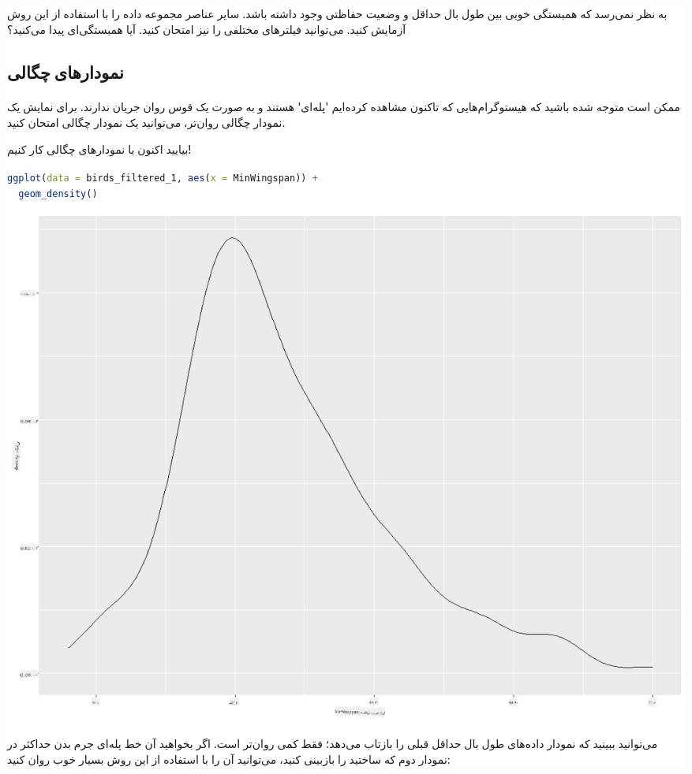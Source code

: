 به نظر نمی‌رسد که همبستگی خوبی بین طول بال حداقل و وضعیت حفاظتی وجود داشته باشد. سایر عناصر مجموعه داده را با استفاده از این روش آزمایش کنید. می‌توانید فیلترهای مختلفی را نیز امتحان کنید. آیا همبستگی‌ای پیدا می‌کنید؟

## نمودارهای چگالی

ممکن است متوجه شده باشید که هیستوگرام‌هایی که تاکنون مشاهده کرده‌ایم 'پله‌ای' هستند و به صورت یک قوس روان جریان ندارند. برای نمایش یک نمودار چگالی روان‌تر، می‌توانید یک نمودار چگالی امتحان کنید.

بیایید اکنون با نمودارهای چگالی کار کنیم!

```r
ggplot(data = birds_filtered_1, aes(x = MinWingspan)) + 
  geom_density()
```
![نمودار چگالی](../../../../../translated_images/density-plot.675ccf865b76c690487fb7f69420a8444a3515f03bad5482886232d4330f5c85.fa.png)

می‌توانید ببینید که نمودار داده‌های طول بال حداقل قبلی را بازتاب می‌دهد؛ فقط کمی روان‌تر است. اگر بخواهید آن خط پله‌ای جرم بدن حداکثر در نمودار دوم که ساختید را بازبینی کنید، می‌توانید آن را با استفاده از این روش بسیار خوب روان کنید:

